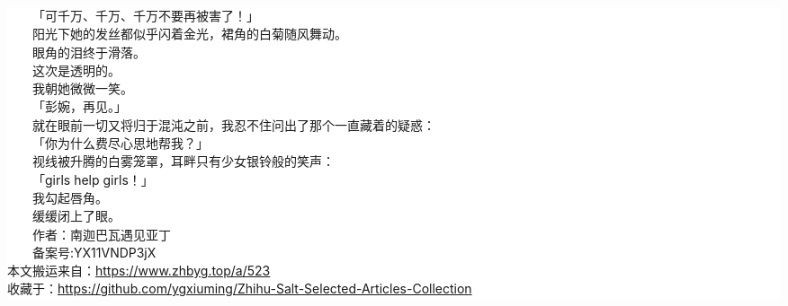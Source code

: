 &emsp;&emsp;「可千万、千万、千万不要再被害了！」  
&emsp;&emsp;阳光下她的发丝都似乎闪着金光，裙角的白菊随风舞动。  
&emsp;&emsp;眼角的泪终于滑落。  
&emsp;&emsp;这次是透明的。  
&emsp;&emsp;我朝她微微一笑。  
&emsp;&emsp;「彭婉，再见。」  
&emsp;&emsp;就在眼前一切又将归于混沌之前，我忍不住问出了那个一直藏着的疑惑：  
&emsp;&emsp;「你为什么费尽心思地帮我？」  
&emsp;&emsp;视线被升腾的白雾笼罩，耳畔只有少女银铃般的笑声：  
&emsp;&emsp;「girls help girls！」  
&emsp;&emsp;我勾起唇角。  
&emsp;&emsp;缓缓闭上了眼。  
&emsp;&emsp;作者：南迦巴瓦遇见亚丁  
&emsp;&emsp;备案号:YX11VNDP3jX  
本文搬运来自：https://www.zhbyg.top/a/523  
 收藏于：https://github.com/ygxiuming/Zhihu-Salt-Selected-Articles-Collection